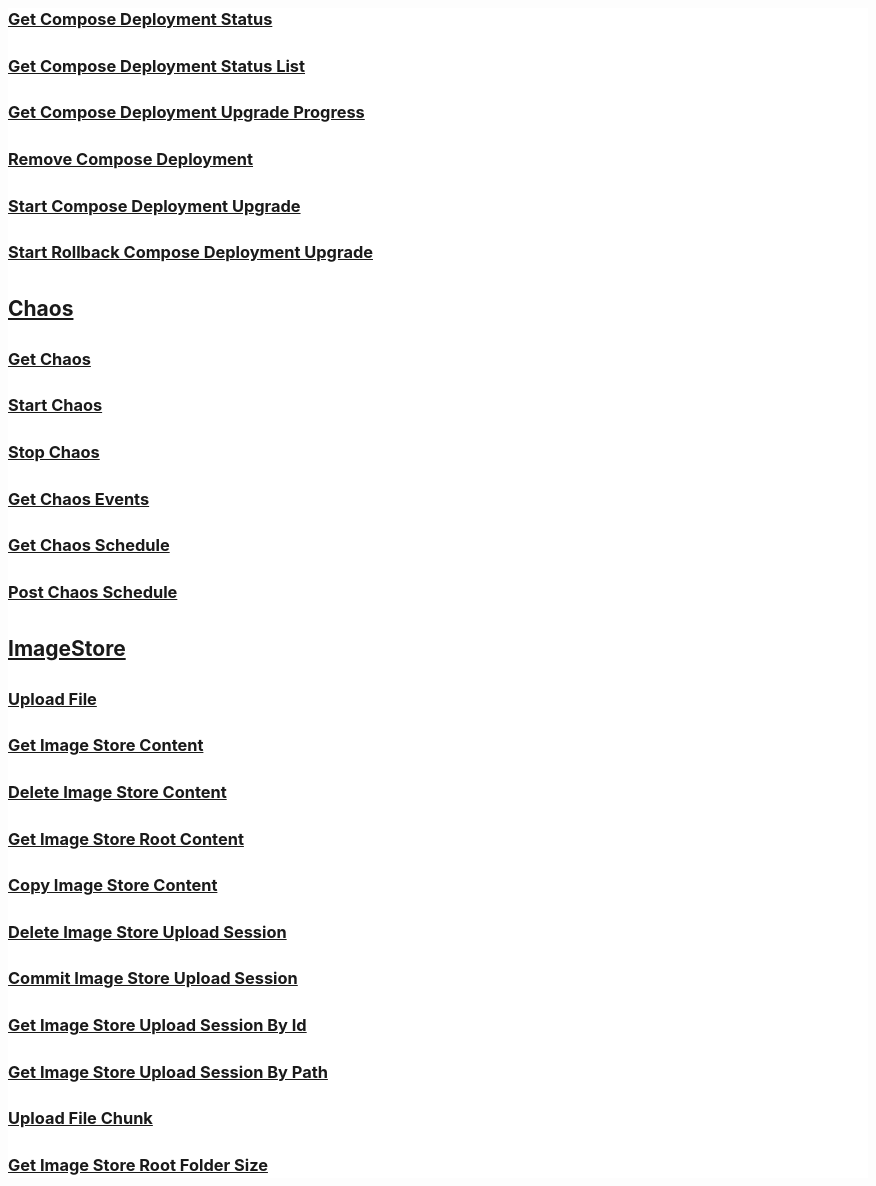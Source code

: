 ### [Get Compose Deployment Status](sfclient-v81-api-getcomposedeploymentstatus.md)
### [Get Compose Deployment Status List](sfclient-v81-api-getcomposedeploymentstatuslist.md)
### [Get Compose Deployment Upgrade Progress](sfclient-v81-api-getcomposedeploymentupgradeprogress.md)
### [Remove Compose Deployment](sfclient-v81-api-removecomposedeployment.md)
### [Start Compose Deployment Upgrade](sfclient-v81-api-startcomposedeploymentupgrade.md)
### [Start Rollback Compose Deployment Upgrade](sfclient-v81-api-startrollbackcomposedeploymentupgrade.md)
## [Chaos](sfclient-v81-index-chaos.md)
### [Get Chaos](sfclient-v81-api-getchaos.md)
### [Start Chaos](sfclient-v81-api-startchaos.md)
### [Stop Chaos](sfclient-v81-api-stopchaos.md)
### [Get Chaos Events](sfclient-v81-api-getchaosevents.md)
### [Get Chaos Schedule](sfclient-v81-api-getchaosschedule.md)
### [Post Chaos Schedule](sfclient-v81-api-postchaosschedule.md)
## [ImageStore](sfclient-v81-index-imagestore.md)
### [Upload File](sfclient-v81-api-uploadfile.md)
### [Get Image Store Content](sfclient-v81-api-getimagestorecontent.md)
### [Delete Image Store Content](sfclient-v81-api-deleteimagestorecontent.md)
### [Get Image Store Root Content](sfclient-v81-api-getimagestorerootcontent.md)
### [Copy Image Store Content](sfclient-v81-api-copyimagestorecontent.md)
### [Delete Image Store Upload Session](sfclient-v81-api-deleteimagestoreuploadsession.md)
### [Commit Image Store Upload Session](sfclient-v81-api-commitimagestoreuploadsession.md)
### [Get Image Store Upload Session By Id](sfclient-v81-api-getimagestoreuploadsessionbyid.md)
### [Get Image Store Upload Session By Path](sfclient-v81-api-getimagestoreuploadsessionbypath.md)
### [Upload File Chunk](sfclient-v81-api-uploadfilechunk.md)
### [Get Image Store Root Folder Size](sfclient-v81-api-getimagestorerootfoldersize.md)